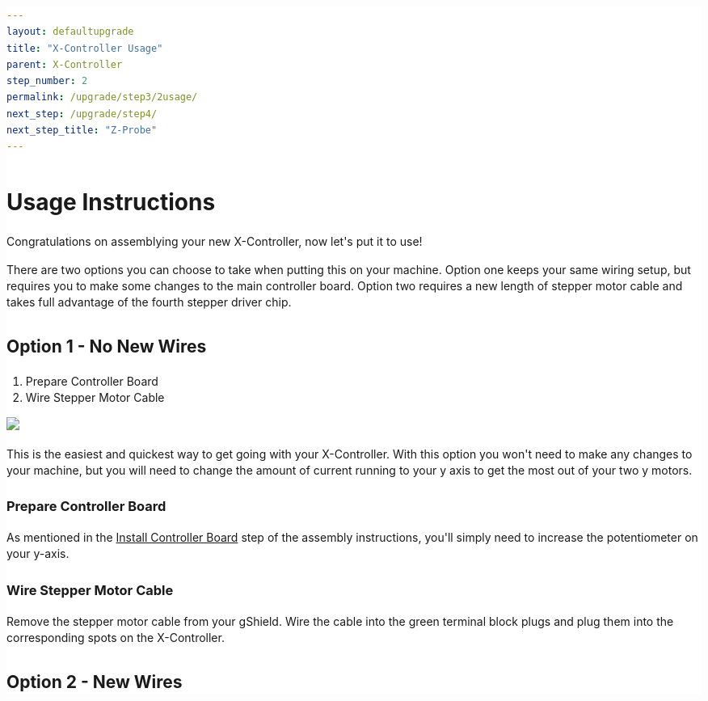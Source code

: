 ```yaml
---
layout: defaultupgrade
title: "X-Controller Usage"
parent: X-Controller
step_number: 2
permalink: /upgrade/step3/2usage/
next_step: /upgrade/step4/
next_step_title: "Z-Probe"
---
```


<h1>Usage Instructions</h1>

Congratulations on assemblying your new X-Controller, now let's put it to use!

There are two options you can choose to take when putting this on your machine. Option one keeps your same wiring setup, but requires you to make some changes to the main controller board. Option two requires a new length of stepper motor cable and takes full advantage of the fourth stepper driver chip.

<div class="step-card">
<h2 id="option-1">
<strong>Option 1 - No New Wires</strong></h2>

<ol class="step-contents">
<li>
Prepare Controller Board</li>

<li>
Wire Stepper Motor Cable</li>

</ol>
<img src="../../../../1000mm/step8/P1211529EDIT.jpg">

<p>
This is the easiest and quickest way to get going with your X-Controller. With this option you won't need to make any changes to your machine, but you will need to change the amount of current running to your y axis to get the most out of your two y motors.</p>

<h3>
Prepare Controller Board</h3>

<p>
As mentioned in the <a href="http://x-carve-instructions.inventables.com/upgrade/step3/1assembly/#install-controller-board">Install Controller Board</a> step of the assembly instructions, you'll simply need to increase the potentiometer on your y-axis.</p>

<h3>
Wire Stepper Motor Cable</h3>

<p>
Remove the stepper motor cable from your gShield. Wire the cable into the green terminal block plugs and plug them into the corresponding spots on the X-Controller.</p>

</div>
<div class="step-card">
<h2 id="option-2">
<strong>Option 2 - New Wires</strong></h2>
